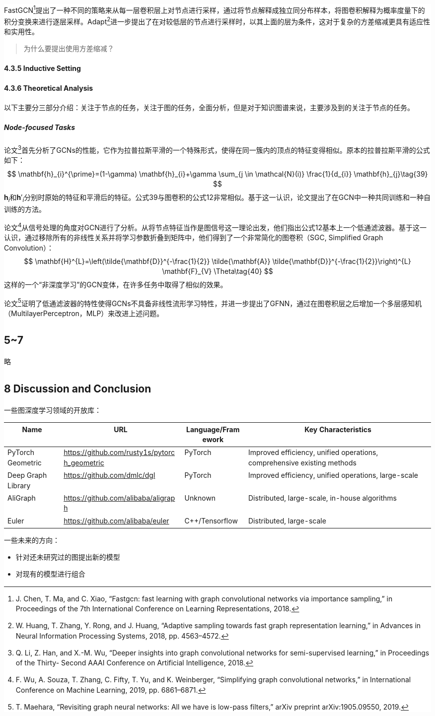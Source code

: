 FastGCN[^30]提出了一种不同的策略来从每一层卷积层上对节点进行采样，通过将节点解释成独立同分布样本，将图卷积解释为概率度量下的积分变换来进行逐层采样。Adapt[^31]进一步提出了在对较低层的节点进行采样时，以其上面的层为条件，这对于复杂的方差缩减更具有适应性和实用性。

> 为什么要提出使用方差缩减？

#### 4.3.5 Inductive Setting

#### 4.3.6 Theoretical Analysis

以下主要分三部分介绍：关注于节点的任务，关注于图的任务，全面分析，但是对于知识图谱来说，主要涉及到的关注于节点的任务。

##### Node-focused Tasks

论文[^32]首先分析了GCNs的性能，它作为拉普拉斯平滑的一个特殊形式，使得在同一簇内的顶点的特征变得相似。原本的拉普拉斯平滑的公式如下：
$$
\mathbf{h}_{i}^{\prime}=(1-\gamma) \mathbf{h}_{i}+\gamma \sum_{j \in \mathcal{N}(i)} \frac{1}{d_{i}} \mathbf{h}_{j}\tag{39}
$$
$\mathbf{h}_i$和$\mathbf{h}'_i$分别时原始的特征和平滑后的特征。公式39与图卷积的公式12非常相似。基于这一认识，论文提出了在GCN中一种共同训练和一种自训练的方法。

论文[^33]从信号处理的角度对GCN进行了分析。从将节点特征当作是图信号这一理论出发，他们指出公式12基本上一个低通滤波器。基于这一认识，通过移除所有的非线性关系并将学习参数折叠到矩阵中，他们得到了一个非常简化的图卷积（SGC, Simplified Graph Convolution）：
$$
\mathbf{H}^{L}=\left(\tilde{\mathbf{D}}^{-\frac{1}{2}} \tilde{\mathbf{A}} \tilde{\mathbf{D}}^{-\frac{1}{2}}\right)^{L} \mathbf{F}_{V} \Theta\tag{40}
$$
这样的一个“非深度学习”的GCN变体，在许多任务中取得了相似的效果。

论文[^34]证明了低通滤波器的特性使得GCNs不具备非线性流形学习特性，并进一步提出了GFNN，通过在图卷积层之后增加一个多层感知机（MultilayerPerceptron，MLP）来改进上述问题。

## 5~7

略

## 8 Discussion and Conclusion

一些图深度学习领域的开放库：

| Name               | URL                                          | Language/Framework | Key Characteristics                                          |
| ------------------ | -------------------------------------------- | ------------------ | ------------------------------------------------------------ |
| PyTorch Geometric  | https://github.com/rusty1s/pytorch_geometric | PyTorch            | Improved efficiency, unified operations, comprehensive existing methods |
| Deep Graph Library | https://github.com/dmlc/dgl                  | PyTorch            | Improved efficiency, unified operations, large-scale         |
| AliGraph           | https://github.com/alibaba/aligraph          | Unknown            | Distributed, large-scale, in-house algorithms                |
| Euler              | https://github.com/alibaba/euler             | C++/Tensorflow     | Distributed, large-scale                                     |



一些未来的方向：

- 针对还未研究过的图提出新的模型

- 对现有的模型进行组合


[1]: https://www.zhihu.com/question/54504471/answer/332657604	"从CNN到GCN的联系与区别——GCN从入门到精（fang）通（qi）"
[2]: https://www.zhihu.com/question/346942899	"如何解决图神经网络中过度平滑的问题？"
[^1]: J. Bruna, W. Zaremba, A. Szlam, and Y. Lecun, “Spectral networks and locally connected networks on graphs,” in Proceedings of the 3rd International Conference on Learning Representations, 2014.
[^2]: M. Defferrard, X. Bresson, and P. Vandergheynst, “Convolutional neural networks on graphs with fast localized spectral filtering,” in Advances in Neural Information Processing Systems, 2016, pp. 3844–3852.
[^3]: T. N. Kipf and M. Welling, “Semi-supervised classification with graph convolutional networks,” in Proceedings of the 6th International Conference on Learning Representations, 2017.
[^4]: R. Levie, F. Monti, X. Bresson, and M. M. Bronstein, “Cayleynets: Graph convolutional neural networks with complex rational spectral filters,” IEEE Transactions on Signal Processing, vol. 67, no. 1, pp. 97–109, 2017.
[^5]: B*. Xu, H. Shen, Q. Cao, Y. Qiu, and X. Cheng, “Graph wavelet neural network,” in Proceedings of the 8th International Conference on Learning Representations, 2019.
[^6]: D. K. Duvenaud, D. Maclaurin, J. Iparraguirre, R. Bombarell, T. Hirzel, A. Aspuru-Guzik, and R. P. Adams, “Convolutional networks on graphs for learning molecular fingerprints,” in Advances in Neural Information Processing Systems, 2015, pp. 2224–2232.
[^7]: M. Niepert, M. Ahmed, and K. Kutzkov, “Learning convolutionalneural networks for graphs,” in International Conference on Machine Learning, 2016, pp. 2014–2023.
[^8]: J. Atwood and D. Towsley, “Diffusion-convolutional neural networks,” in Advances in Neural Information Processing Systems, 2016.
[^9]: C. Zhuang and Q. Ma, “Dual graph convolutional networks for graphbased semi-supervised classification,” in Proceedings of the 2018 World Wide Web Conference, 2018, pp. 499–508.
[^10]: J. Gilmer, S. S. Schoenholz, P. F. Riley, O. Vinyals, and G. E. Dahl, “Neural message passing for quantum chemistry,” in International Conference on Machine Learning, 2017, pp. 1263–1272
[^11]: W. Hamilton, Z. Ying, and J. Leskovec, “Inductive representation learning on large graphs,” in Advances in Neural Information Processing Systems, 2017, pp. 1024–1034.
[^12]: F. Monti, D. Boscaini, J. Masci, E. Rodola, J. Svoboda, and M. M. Bronstein, “Geometric deep learning on graphs and manifolds using mixture model cnns,” in Proceedings of Computer Vision and Pattern Recognition, vol. 1, no. 2, 2017, p. 3.
[^13]: P. W. Battaglia, J. B. Hamrick, V. Bapst, A. Sanchez-Gonzalez, V. Zambaldi, M. Malinowski, A. Tacchetti, D. Raposo, A. Santoro, R. Faulkner, C. Gulcehre, F. Song, A. Ballard, J. Gilmer, G. Dahl, A. Vaswani, K. Allen, C. Nash, V. Langston, C. Dyer, N. Heess, D. Wierstra, P. Kohli, M. Botvinick, O. Vinyals, Y. Li, and R. Pascanu, “Relational inductive biases, deep learning, and graph networks,” arXiv preprint arXiv:1806.01261, 2018.
[^14]: S. Kearnes, K. McCloskey, M. Berndl, V. Pande, and P. Riley, “Molecular graph convolutions: moving beyond fingerprints,” Journal of Computer-Aided Molecular Design, vol. 30, no. 8, pp. 595–608, 2016.
[^15]: R. Ying, J. You, C. Morris, X. Ren, W. L. Hamilton, and J. Leskovec, “Hierarchical graph representation learning with differentiable pooling,” in Advances in Neural Information Processing Systems, 2018.
[^16]: P. Velickovic, G. Cucurull, A. Casanova, A. Romero, P. Lio, and Y. Bengio, “Graph attention networks,” in Proceedings of the 7th International Conference on Learning Representations, 2018.
[^17]: J. Zhang, X. Shi, J. Xie, H. Ma, I. King, and D.-Y. Yeung, “Gaan:Gated attention networks for learning on large and spatiotemporalgraphs,” in Proceedings of the Thirty-Fourth Conference on Uncertaintyin Artificial Intelligence, 2018.
[^18]: X. Wang, H. Ji, C. Shi, B. Wang, Y. Ye, P. Cui, and P. S. Yu, “Heterogeneous graph attention network,” in The World Wide Web Conference. ACM, 2019, pp. 2022–2032.
[^19]: T. Pham, T. Tran, D. Q. Phung, and S. Venkatesh, “Column networks for collective classification.” in Proceedings of the 31st AAAI Conference on Artificial Intelligence, 2017, pp. 2485–2491.
[^20]: J. Klicpera, A. Bojchevski, and S. G¨unnemann, “Predict then propagate: Graph neural networks meet personalized pagerank,” in Proceedings of the 8th International Conference on Learning Representations, 2019.
[^21]: K. Xu, C. Li, Y. Tian, T. Sonobe, K.-i. Kawarabayashi, and S. Jegelka, “Representation learning on graphs with jumping knowledge networks,” in International Conference on Machine Learning, 2018.
[^22]:  K. He, X. Zhang, S. Ren, and J. Sun, “Deep residual learning for image recognition,” in Proceedings of the IEEE conference on Computer Vision and Pattern Recognition, 2016, pp. 770–778.
[^26]: Z. Chen, L. Li, and J. Bruna, “Supervised community detection with line graph neural networks,” in Proceedings of the 8th International Conference on Learning Representations, 2019.
[^27]: A.-L. Barab´asi and R. Albert, “Emergence of scaling in random networks,” Science, vol. 286, no. 5439, pp. 509–512, 1999.
[^28]: R. Ying, R. He, K. Chen, P. Eksombatchai, W. L. Hamilton, and J. Leskovec, “Graph convolutional neural networks for web-scale recommender systems,” in Proceedings of the 24th ACM SIGKDD International Conference on Knowledge Discovery and Data Mining, 2018.
[^29]: J. Chen, J. Zhu, and L. Song, “Stochastic training of graph convolutional networks with variance reduction,” in International Conference on Machine Learning, 2018, pp. 941–949.
[^30]: J. Chen, T. Ma, and C. Xiao, “Fastgcn: fast learning with graph convolutional networks via importance sampling,” in Proceedings of the 7th International Conference on Learning Representations, 2018.
[^31]: W. Huang, T. Zhang, Y. Rong, and J. Huang, “Adaptive sampling towards fast graph representation learning,” in Advances in Neural Information Processing Systems, 2018, pp. 4563–4572.
[^32]: Q. Li, Z. Han, and X.-M. Wu, “Deeper insights into graph convolutional networks for semi-supervised learning,” in Proceedings of the Thirty- Second AAAI Conference on Artificial Intelligence, 2018.
[^33]: F. Wu, A. Souza, T. Zhang, C. Fifty, T. Yu, and K. Weinberger, “Simplifying graph convolutional networks,” in International Conference on Machine Learning, 2019, pp. 6861–6871.
[^34]: T. Maehara, “Revisiting graph neural networks: All we have is low-pass filters,” arXiv preprint arXiv:1905.09550, 2019.
[^35]: Y. Ma, Z. Guo, Z. Ren, E. Zhao, J. Tang, and D. Yin, “Dynamic graph neural networks,” arXiv preprint arXiv:1810.10627, 2018.
[^36]: F. Manessi, A. Rozza, and M. Manzo, “Dynamic graph convolutional networks,” arXiv preprint arXiv:1704.06199, 2017.